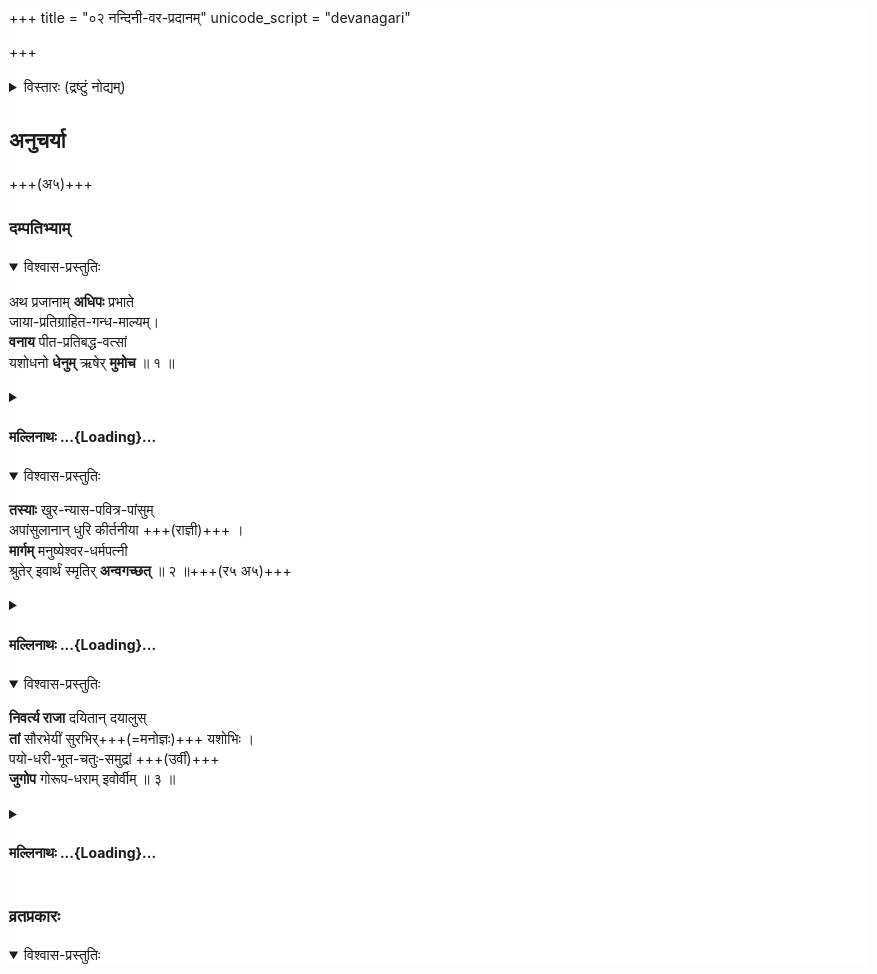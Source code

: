 +++
title = "०२ नन्दिनी-वर-प्रदानम्"
unicode_script = "devanagari"

+++
<details><summary>विस्तारः (द्रष्टुं नोद्यम्)</summary></details>

## अनुचर्या
+++(अ५)+++

<div caption="वेदभूमिपाठः" class="audioEmbed" src="https://archive.org/download/Raghuvamsha-mUlam-vedabhoomi.org/Raghuvamsha-Sarga02-01-10.mp3"></div>

### दम्पतिभ्याम्

<details open><summary>विश्वास-प्रस्तुतिः</summary>

अथ प्रजानाम् **अधिपः** प्रभाते  
जाया-प्रतिग्राहित-गन्ध-माल्यम्।  
**वनाय** पीत-प्रतिबद्ध-वत्सां  
यशोधनो **धेनुम्** ऋषेर् **मुमोच** ॥ १ ॥  
</details>
<div class="js_include collapsed" newlevelforh1="4" title="मल्लिनाथः" unfilled url="/kAvyam/TIkA/padyam/kAlidAsaH/raghuvaMsham/mallinAthaH/02/01.md">
<details><summary><h4>मल्लिनाथः ...{Loading}...</h4></summary></details>
</div>
<details open><summary>विश्वास-प्रस्तुतिः</summary>

**तस्याः** खुर-न्यास-पवित्र-पांसुम्  
अपांसुलानान् धुरि कीर्तनीया +++(राज्ञी)+++ ।  
**मार्गम्** मनुष्येश्वर-धर्मपत्नी  
श्रुतेर् इवार्थं स्मृतिर् **अन्वगच्छत्** ॥ २ ॥+++(र५ अ५)+++    
</details>
<div class="js_include collapsed" newlevelforh1="4" title="मल्लिनाथः" unfilled url="/kAvyam/TIkA/padyam/kAlidAsaH/raghuvaMsham/mallinAthaH/02/02.md">
<details><summary><h4>मल्लिनाथः ...{Loading}...</h4></summary></details>
</div>
<details open><summary>विश्वास-प्रस्तुतिः</summary>

**निवर्त्य राजा** दयितान् दयालुस्  
**तां** सौरभेयीं सुरभिर्+++(=मनोज्ञः)+++ यशोभिः ।  
पयो-धरी-भूत-चतुः-समुद्रां +++(उर्वीं)+++  
**जुगोप** गोरूप-धराम् इवोर्वीम् ॥ ३ ॥  
</details>
<div class="js_include collapsed" newlevelforh1="4" title="मल्लिनाथः" unfilled url="/kAvyam/TIkA/padyam/kAlidAsaH/raghuvaMsham/mallinAthaH/02/03.md">
<details><summary><h4>मल्लिनाथः ...{Loading}...</h4></summary></details>
</div>

### व्रतप्रकारः

<details open><summary>विश्वास-प्रस्तुतिः</summary>
